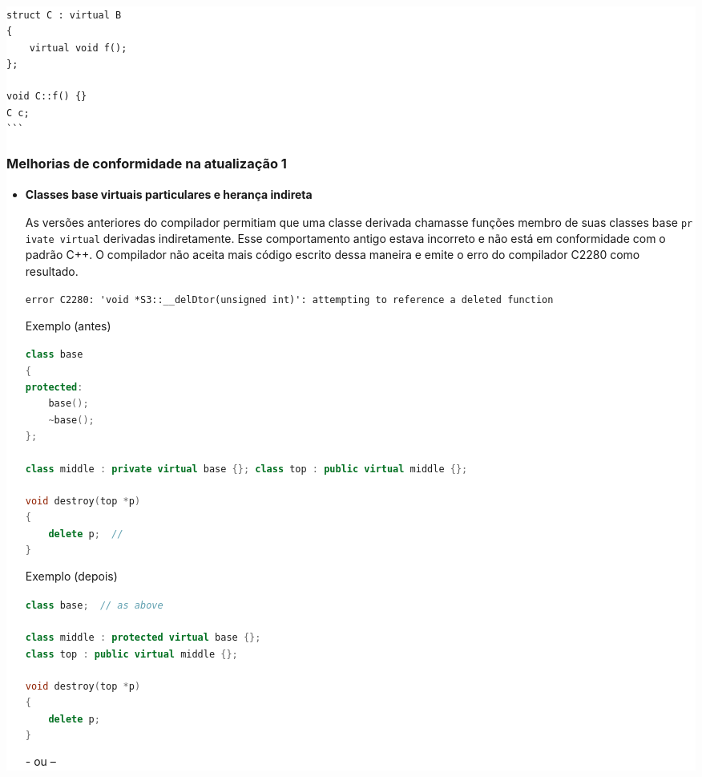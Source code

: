     struct C : virtual B
    {
        virtual void f();
    };

    void C::f() {}
    C c;
    ```

### <a name="conformance-improvements-in-update-1"></a><a name="VS_Update1"></a> Melhorias de conformidade na atualização 1

- **Classes base virtuais particulares e herança indireta**

   As versões anteriores do compilador permitiam que uma classe derivada chamasse funções membro de suas classes base `private virtual` derivadas indiretamente. Esse comportamento antigo estava incorreto e não está em conformidade com o padrão C++. O compilador não aceita mais código escrito dessa maneira e emite o erro do compilador C2280 como resultado.

    ```Output
    error C2280: 'void *S3::__delDtor(unsigned int)': attempting to reference a deleted function
    ```

   Exemplo (antes)

    ```cpp
    class base
    {
    protected:
        base();
        ~base();
    };

    class middle : private virtual base {}; class top : public virtual middle {};

    void destroy(top *p)
    {
        delete p;  //
    }
    ```

   Exemplo (depois)

    ```cpp
    class base;  // as above

    class middle : protected virtual base {};
    class top : public virtual middle {};

    void destroy(top *p)
    {
        delete p;
    }
    ```

   \- ou –
